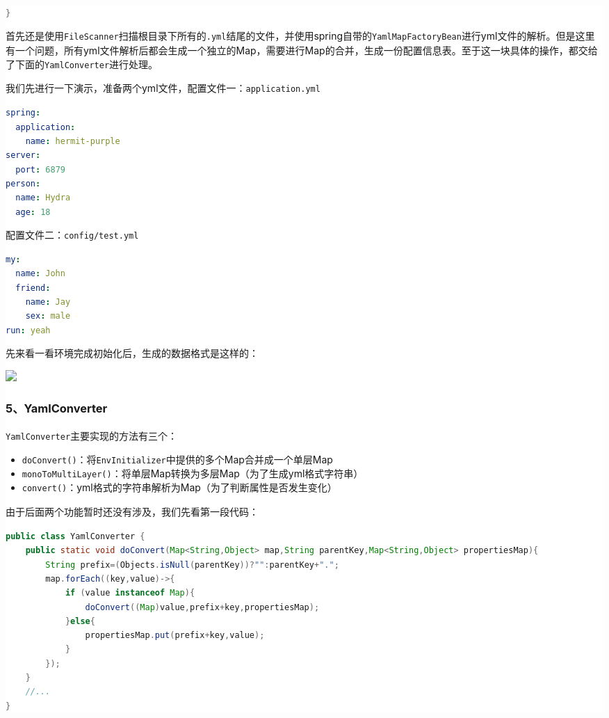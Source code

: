 ```java
}
```

首先还是使用`FileScanner`扫描根目录下所有的`.yml`结尾的文件，并使用spring自带的`YamlMapFactoryBean`进行yml文件的解析。但是这里有一个问题，所有yml文件解析后都会生成一个独立的Map，需要进行Map的合并，生成一份配置信息表。至于这一块具体的操作，都交给了下面的`YamlConverter`进行处理。

我们先进行一下演示，准备两个yml文件，配置文件一：`application.yml`

```yaml
spring:
  application:
    name: hermit-purple
server:
  port: 6879
person:
  name: Hydra
  age: 18
```

配置文件二：`config/test.yml`

```yaml
my:
  name: John
  friend:
    name: Jay
    sex: male
run: yeah
```

先来看一看环境完成初始化后，生成的数据格式是这样的：

![](https://p3-juejin.byteimg.com/tos-cn-i-k3u1fbpfcp/08b247919b8c46ff8f037a5a0f1fc1f3~tplv-k3u1fbpfcp-zoom-1.image)

### 5、YamlConverter

`YamlConverter`主要实现的方法有三个：

- `doConvert()`：将`EnvInitializer`中提供的多个Map合并成一个单层Map
- `monoToMultiLayer()`：将单层Map转换为多层Map（为了生成yml格式字符串）
- `convert()`：yml格式的字符串解析为Map（为了判断属性是否发生变化）

由于后面两个功能暂时还没有涉及，我们先看第一段代码：

```java
public class YamlConverter {
    public static void doConvert(Map<String,Object> map,String parentKey,Map<String,Object> propertiesMap){
        String prefix=(Objects.isNull(parentKey))?"":parentKey+".";
        map.forEach((key,value)->{
            if (value instanceof Map){
                doConvert((Map)value,prefix+key,propertiesMap);
            }else{
                propertiesMap.put(prefix+key,value);
            }
        });
    }
	//...
}    
```
